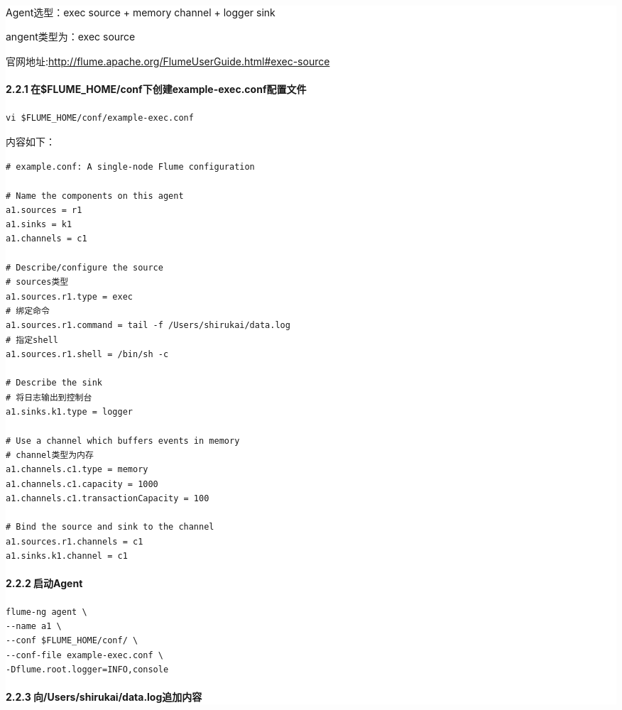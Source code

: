 Agent选型：exec source + memory channel + logger sink

angent类型为：exec source

官网地址:http://flume.apache.org/FlumeUserGuide.html#exec-source

#### 2.2.1 在$FLUME_HOME/conf下创建example-exec.conf配置文件

```shell
vi $FLUME_HOME/conf/example-exec.conf
```

内容如下：

```properties
# example.conf: A single-node Flume configuration

# Name the components on this agent
a1.sources = r1
a1.sinks = k1
a1.channels = c1

# Describe/configure the source
# sources类型
a1.sources.r1.type = exec 
# 绑定命令
a1.sources.r1.command = tail -f /Users/shirukai/data.log
# 指定shell
a1.sources.r1.shell = /bin/sh -c

# Describe the sink
# 将日志输出到控制台
a1.sinks.k1.type = logger

# Use a channel which buffers events in memory
# channel类型为内存
a1.channels.c1.type = memory
a1.channels.c1.capacity = 1000
a1.channels.c1.transactionCapacity = 100

# Bind the source and sink to the channel
a1.sources.r1.channels = c1
a1.sinks.k1.channel = c1
```

#### 2.2.2 启动Agent

```shell
flume-ng agent \
--name a1 \
--conf $FLUME_HOME/conf/ \
--conf-file example-exec.conf \
-Dflume.root.logger=INFO,console
```

#### 2.2.3 向/Users/shirukai/data.log追加内容
